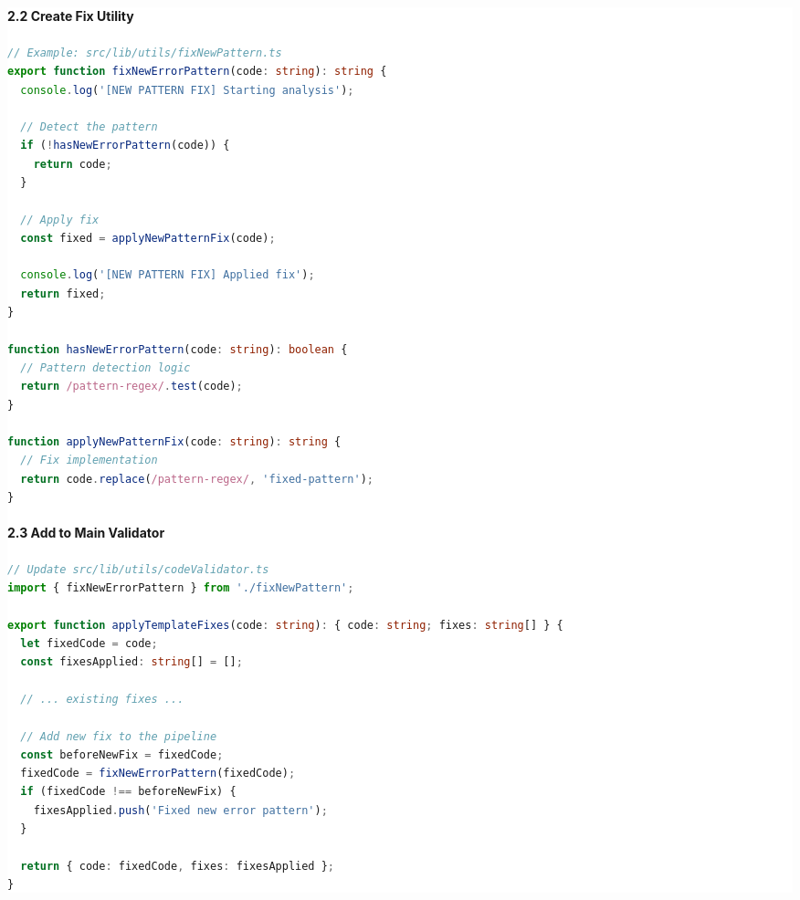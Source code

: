 #### 2.2 Create Fix Utility

```typescript
// Example: src/lib/utils/fixNewPattern.ts
export function fixNewErrorPattern(code: string): string {
  console.log('[NEW PATTERN FIX] Starting analysis');
  
  // Detect the pattern
  if (!hasNewErrorPattern(code)) {
    return code;
  }
  
  // Apply fix
  const fixed = applyNewPatternFix(code);
  
  console.log('[NEW PATTERN FIX] Applied fix');
  return fixed;
}

function hasNewErrorPattern(code: string): boolean {
  // Pattern detection logic
  return /pattern-regex/.test(code);
}

function applyNewPatternFix(code: string): string {
  // Fix implementation
  return code.replace(/pattern-regex/, 'fixed-pattern');
}
```

#### 2.3 Add to Main Validator

```typescript
// Update src/lib/utils/codeValidator.ts
import { fixNewErrorPattern } from './fixNewPattern';

export function applyTemplateFixes(code: string): { code: string; fixes: string[] } {
  let fixedCode = code;
  const fixesApplied: string[] = [];
  
  // ... existing fixes ...
  
  // Add new fix to the pipeline
  const beforeNewFix = fixedCode;
  fixedCode = fixNewErrorPattern(fixedCode);
  if (fixedCode !== beforeNewFix) {
    fixesApplied.push('Fixed new error pattern');
  }
  
  return { code: fixedCode, fixes: fixesApplied };
}
```
